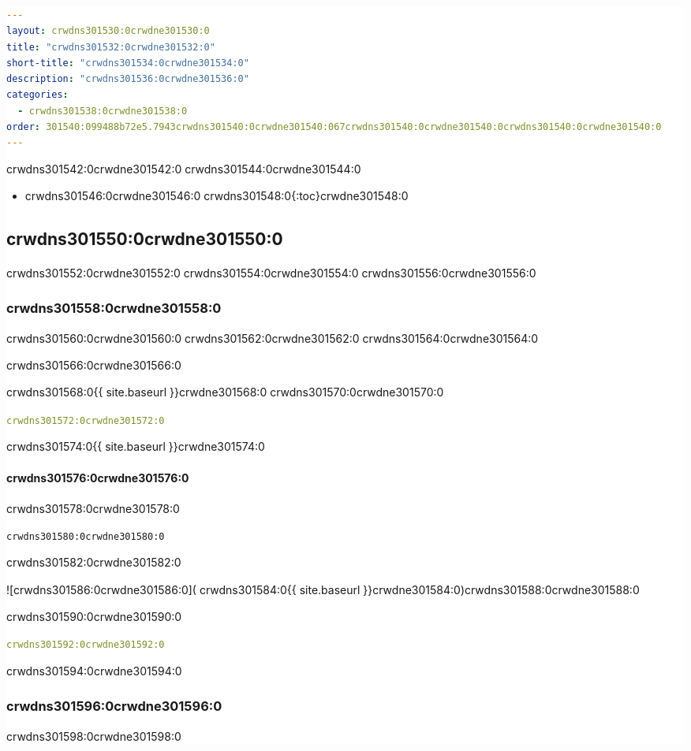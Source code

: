 ```yaml
---
layout: crwdns301530:0crwdne301530:0
title: "crwdns301532:0crwdne301532:0"
short-title: "crwdns301534:0crwdne301534:0"
description: "crwdns301536:0crwdne301536:0"
categories:
  - crwdns301538:0crwdne301538:0
order: 301540:099488b72e5.7943crwdns301540:0crwdne301540:067crwdns301540:0crwdne301540:0crwdns301540:0crwdne301540:0
---
```


crwdns301542:0crwdne301542:0 crwdns301544:0crwdne301544:0

* crwdns301546:0crwdne301546:0
crwdns301548:0{:toc}crwdne301548:0

## crwdns301550:0crwdne301550:0

crwdns301552:0crwdne301552:0 crwdns301554:0crwdne301554:0 crwdns301556:0crwdne301556:0

### crwdns301558:0crwdne301558:0

crwdns301560:0crwdne301560:0 crwdns301562:0crwdne301562:0 crwdns301564:0crwdne301564:0

crwdns301566:0crwdne301566:0

crwdns301568:0{{ site.baseurl }}crwdne301568:0 crwdns301570:0crwdne301570:0

```yaml
crwdns301572:0crwdne301572:0
```

crwdns301574:0{{ site.baseurl }}crwdne301574:0

#### crwdns301576:0crwdne301576:0

crwdns301578:0crwdne301578:0

`crwdns301580:0crwdne301580:0`

crwdns301582:0crwdne301582:0

![crwdns301586:0crwdne301586:0]( crwdns301584:0{{ site.baseurl }}crwdne301584:0)crwdns301588:0crwdne301588:0

crwdns301590:0crwdne301590:0

```yaml
crwdns301592:0crwdne301592:0
```

crwdns301594:0crwdne301594:0

### crwdns301596:0crwdne301596:0

crwdns301598:0crwdne301598:0
